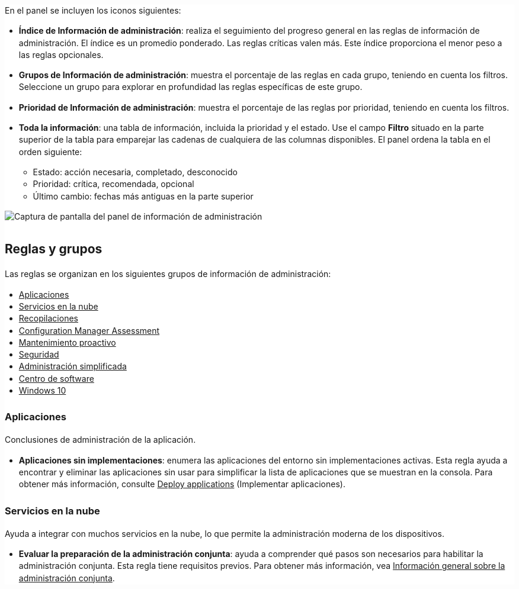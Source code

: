 En el panel se incluyen los iconos siguientes:  

- **Índice de Información de administración**: realiza el seguimiento del progreso general en las reglas de información de administración. El índice es un promedio ponderado. Las reglas críticas valen más. Este índice proporciona el menor peso a las reglas opcionales.  

- **Grupos de Información de administración**: muestra el porcentaje de las reglas en cada grupo, teniendo en cuenta los filtros. Seleccione un grupo para explorar en profundidad las reglas específicas de este grupo.  

- **Prioridad de Información de administración**: muestra el porcentaje de las reglas por prioridad, teniendo en cuenta los filtros.  

- **Toda la información**: una tabla de información, incluida la prioridad y el estado. Use el campo **Filtro** situado en la parte superior de la tabla para emparejar las cadenas de cualquiera de las columnas disponibles. El panel ordena la tabla en el orden siguiente:

  - Estado: acción necesaria, completado, desconocido  
  - Prioridad: crítica, recomendada, opcional  
  - Último cambio: fechas más antiguas en la parte superior  

![Captura de pantalla del panel de información de administración](media/1357979-management-insights-dashboard.png)

## <a name="groups-and-rules"></a>Reglas y grupos

Las reglas se organizan en los siguientes grupos de información de administración:

- [Aplicaciones](#applications)
- [Servicios en la nube](#cloud-services)
- [Recopilaciones](#collections)
- [Configuration Manager Assessment](#configuration-manager-assessment)
- [Mantenimiento proactivo](#proactive-maintenance)
- [Seguridad](#security)
- [Administración simplificada](#simplified-management)
- [Centro de software](#software-center)
- [Windows 10](#windows-10)

### <a name="applications"></a>Aplicaciones

Conclusiones de administración de la aplicación.

- **Aplicaciones sin implementaciones**: enumera las aplicaciones del entorno sin implementaciones activas. Esta regla ayuda a encontrar y eliminar las aplicaciones sin usar para simplificar la lista de aplicaciones que se muestran en la consola. Para obtener más información, consulte [Deploy applications](../../../apps/deploy-use/deploy-applications.md) (Implementar aplicaciones).  

### <a name="cloud-services"></a>Servicios en la nube

Ayuda a integrar con muchos servicios en la nube, lo que permite la administración moderna de los dispositivos.

- **Evaluar la preparación de la administración conjunta**: ayuda a comprender qué pasos son necesarios para habilitar la administración conjunta. Esta regla tiene requisitos previos. Para obtener más información, vea [Información general sobre la administración conjunta](../../../comanage/overview.md).  
